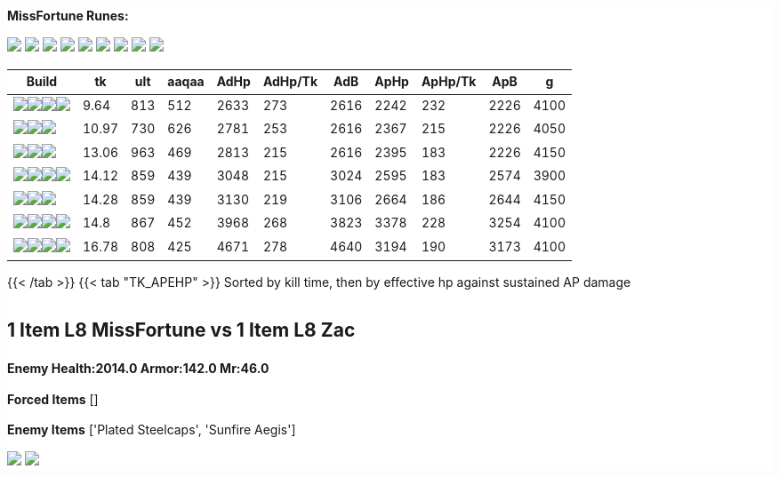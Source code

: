 

**MissFortune Runes:**


![](/Styles/Precision/PressTheAttack/PressTheAttack.png)
![](/Styles/Precision/Overheal.png)
![](/Styles/Precision/LegendBloodline/LegendBloodline.png)
![](/Styles/Precision/CoupDeGrace/CoupDeGrace.png)
![](/Styles/Sorcery/AbsoluteFocus/AbsoluteFocus.png)
![](/Styles/Sorcery/GatheringStorm/GatheringStorm.png)
![](/StatMods/StatModsAdaptiveForceIcon.png)
![](/StatMods/StatModsAdaptiveForceIcon.png)
![](/StatMods/StatModsArmorIcon.png)





 Build |tk|ult|aaqaa|AdHp|AdHp/Tk|AdB|ApHp|ApHp/Tk|ApB|g
-|-|-|-|-|-|-|-|-|-|-
![](/item/6672.png)![](/item/1001.png)![](/item/1055.png)![](/item/1036.png)|9.64|813|512|2633|273|2616|2242|232|2226|4100
![](/item/3153.png)![](/item/1001.png)![](/item/1055.png)|10.97|730|626|2781|253|2616|2367|215|2226|4050
![](/item/3074.png)![](/item/1001.png)![](/item/1055.png)|13.06|963|469|2813|215|2616|2395|183|2226|4150
![](/item/6609.png)![](/item/1001.png)![](/item/1055.png)![](/item/1036.png)|14.12|859|439|3048|215|3024|2595|183|2574|3900
![](/item/3161.png)![](/item/1001.png)![](/item/1055.png)|14.28|859|439|3130|219|3106|2664|186|2644|4150
![](/item/6673.png)![](/item/1001.png)![](/item/1055.png)![](/item/1036.png)|14.8|867|452|3968|268|3823|3378|228|3254|4100
![](/item/3026.png)![](/item/1001.png)![](/item/1055.png)![](/item/1036.png)|16.78|808|425|4671|278|4640|3194|190|3173|4100
{{< /tab >}}
{{< tab "TK_APEHP" >}}
Sorted by kill time, then by effective hp against sustained AP damage
## 1 Item L8 MissFortune vs 1 Item L8 Zac

**Enemy Health:2014.0 Armor:142.0 Mr:46.0**


**Forced Items** []








**Enemy Items** ['Plated Steelcaps', 'Sunfire Aegis']





![](/item/3047.png)
![](/item/3068.png)
